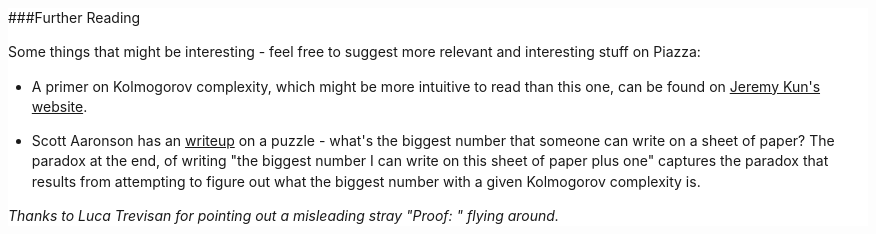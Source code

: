 ###Further Reading

Some things that might be interesting - feel free to suggest more relevant and interesting
stuff on Piazza:

- A primer on Kolmogorov complexity, which might be more intuitive to
  read than this one, can be found on
  [Jeremy Kun's website](http://jeremykun.com/2012/04/21/kolmogorov-complexity-a-primer/).

- Scott Aaronson has an
  [writeup](http://www.scottaaronson.com/writings/bignumbers.html) on
  a puzzle - what's the biggest number that someone can write on a
  sheet of paper? The paradox at the end, of writing "the biggest
  number I can write on this sheet of paper plus one" captures the
  paradox that results from attempting to figure out what the biggest
  number with a given Kolmogorov complexity is.

*Thanks to Luca Trevisan for pointing out a misleading stray "Proof: " flying around.*
